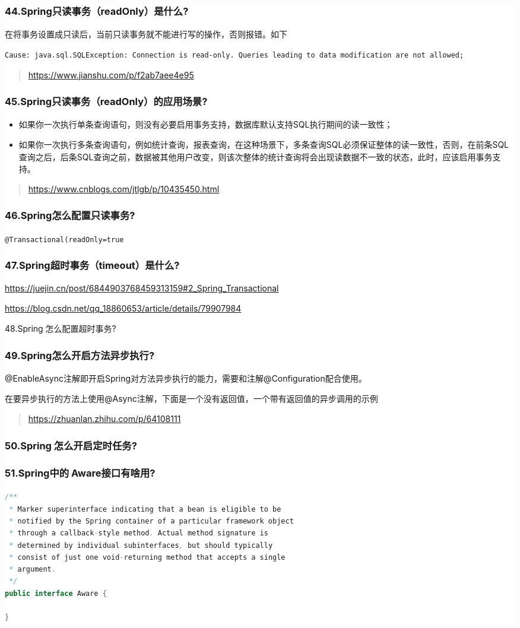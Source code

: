 ### 44.Spring只读事务（readOnly）是什么?

在将事务设置成只读后，当前只读事务就不能进行写的操作，否则报错。如下

```
Cause: java.sql.SQLException: Connection is read-only. Queries leading to data modification are not allowed;
```

> https://www.jianshu.com/p/f2ab7aee4e95

### 45.Spring只读事务（readOnly）的应用场景?

- 如果你一次执行单条查询语句，则没有必要启用事务支持，数据库默认支持SQL执行期间的读一致性；

- 如果你一次执行多条查询语句，例如统计查询，报表查询，在这种场景下，多条查询SQL必须保证整体的读一致性，否则，在前条SQL查询之后，后条SQL查询之前，数据被其他用户改变，则该次整体的统计查询将会出现读数据不一致的状态，此时，应该启用事务支持。

> https://www.cnblogs.com/jtlgb/p/10435450.html

### 46.Spring怎么配置只读事务?

```
@Transactional(readOnly=true
```

### 47.Spring超时事务（timeout）是什么?

https://juejin.cn/post/6844903768459313159#2_Spring_Transactional

https://blog.csdn.net/qq_18860653/article/details/79907984

48.Spring 怎么配置超时事务?

### 49.Spring怎么开启方法异步执行?

@EnableAsync注解即开启Spring对方法异步执行的能力，需要和注解@Configuration配合使用。

在要异步执行的方法上使用@Async注解，下面是一个没有返回值，一个带有返回值的异步调用的示例

> https://zhuanlan.zhihu.com/p/64108111

### 50.Spring 怎么开启定时任务?

### 51.Spring中的 Aware接口有啥用?

```java
/**
 * Marker superinterface indicating that a bean is eligible to be
 * notified by the Spring container of a particular framework object
 * through a callback-style method. Actual method signature is
 * determined by individual subinterfaces, but should typically
 * consist of just one void-returning method that accepts a single
 * argument.
 */
public interface Aware {

}
```
